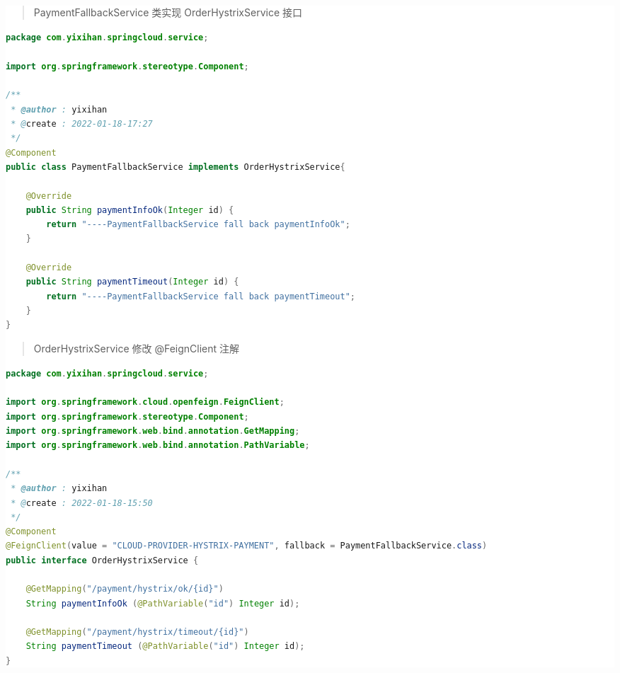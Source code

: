 

>   PaymentFallbackService 类实现 OrderHystrixService 接口

```java
package com.yixihan.springcloud.service;

import org.springframework.stereotype.Component;

/**
 * @author : yixihan
 * @create : 2022-01-18-17:27
 */
@Component
public class PaymentFallbackService implements OrderHystrixService{

    @Override
    public String paymentInfoOk(Integer id) {
        return "----PaymentFallbackService fall back paymentInfoOk";
    }

    @Override
    public String paymentTimeout(Integer id) {
        return "----PaymentFallbackService fall back paymentTimeout";
    }
}

```



>   OrderHystrixService  修改 @FeignClient 注解

```java
package com.yixihan.springcloud.service;

import org.springframework.cloud.openfeign.FeignClient;
import org.springframework.stereotype.Component;
import org.springframework.web.bind.annotation.GetMapping;
import org.springframework.web.bind.annotation.PathVariable;

/**
 * @author : yixihan
 * @create : 2022-01-18-15:50
 */
@Component
@FeignClient(value = "CLOUD-PROVIDER-HYSTRIX-PAYMENT", fallback = PaymentFallbackService.class)
public interface OrderHystrixService {

    @GetMapping("/payment/hystrix/ok/{id}")
    String paymentInfoOk (@PathVariable("id") Integer id);

    @GetMapping("/payment/hystrix/timeout/{id}")
    String paymentTimeout (@PathVariable("id") Integer id);
}

```
